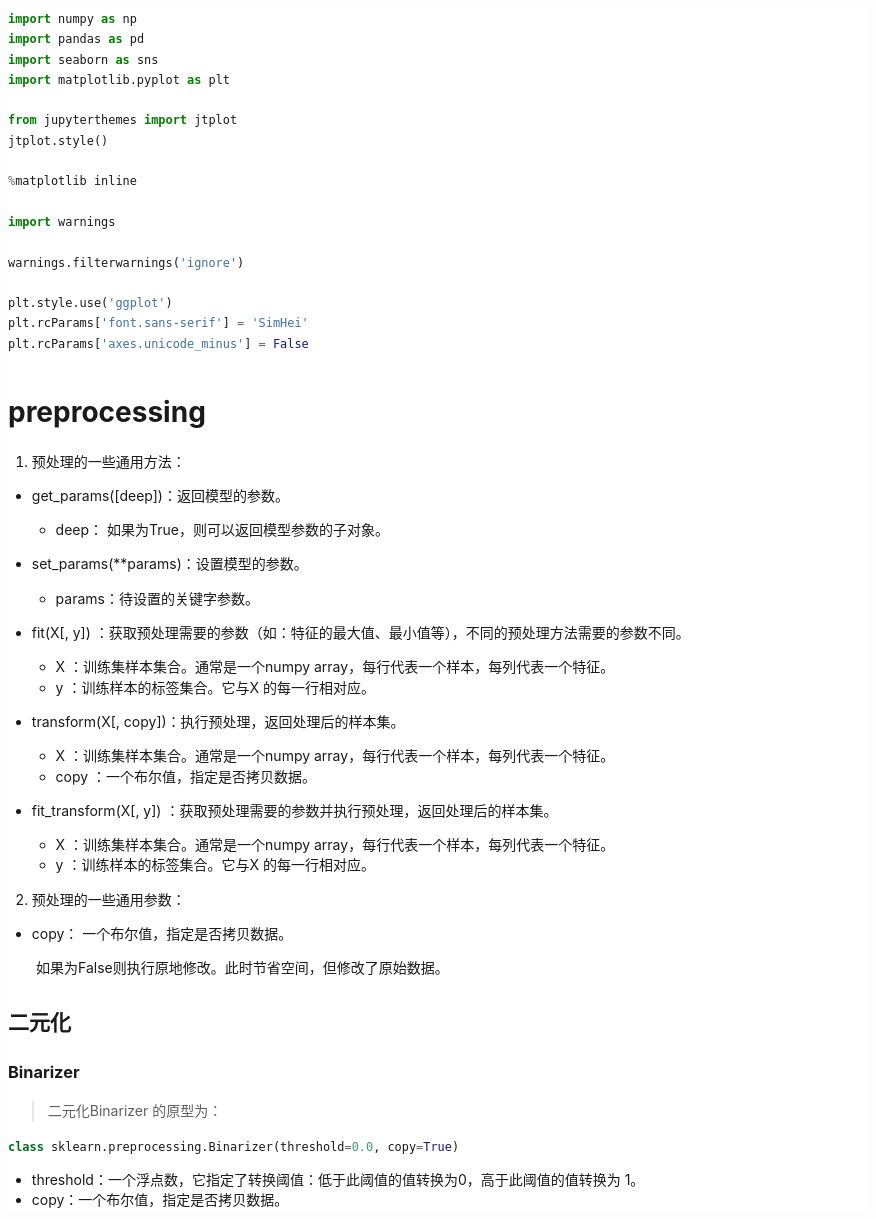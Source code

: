 ```python
import numpy as np
import pandas as pd
import seaborn as sns
import matplotlib.pyplot as plt

from jupyterthemes import jtplot
jtplot.style()

%matplotlib inline

import warnings

warnings.filterwarnings('ignore')

plt.style.use('ggplot')
plt.rcParams['font.sans-serif'] = 'SimHei'
plt.rcParams['axes.unicode_minus'] = False
```



# preprocessing

1.  预处理的一些通用方法： 

- get_params([deep])：返回模型的参数。
  - deep： 如果为True，则可以返回模型参数的子对象。
- set_params(**params)：设置模型的参数。

  - params：待设置的关键字参数。
- fit(X[, y]) ：获取预处理需要的参数（如：特征的最大值、最小值等），不同的预处理方法需要的参数不同。
  - X ：训练集样本集合。通常是一个numpy array，每行代表一个样本，每列代表一个特征。
  - y ：训练样本的标签集合。它与X 的每一行相对应。
- transform(X[, copy])：执行预处理，返回处理后的样本集。
  - X ：训练集样本集合。通常是一个numpy array，每行代表一个样本，每列代表一个特征。
  - copy ：一个布尔值，指定是否拷贝数据。
- fit_transform(X[, y]) ：获取预处理需要的参数并执行预处理，返回处理后的样本集。
  - X ：训练集样本集合。通常是一个numpy array，每行代表一个样本，每列代表一个特征。
  - y ：训练样本的标签集合。它与X 的每一行相对应。

2.  预处理的一些通用参数：

- copy： 一个布尔值，指定是否拷贝数据。

　　如果为False则执行原地修改。此时节省空间，但修改了原始数据。

## 二元化

### Binarizer

> 二元化Binarizer 的原型为：

```python
class sklearn.preprocessing.Binarizer(threshold=0.0, copy=True)
```
- threshold：一个浮点数，它指定了转换阈值：低于此阈值的值转换为0，高于此阈值的值转换为 1。
- copy：一个布尔值，指定是否拷贝数据。
